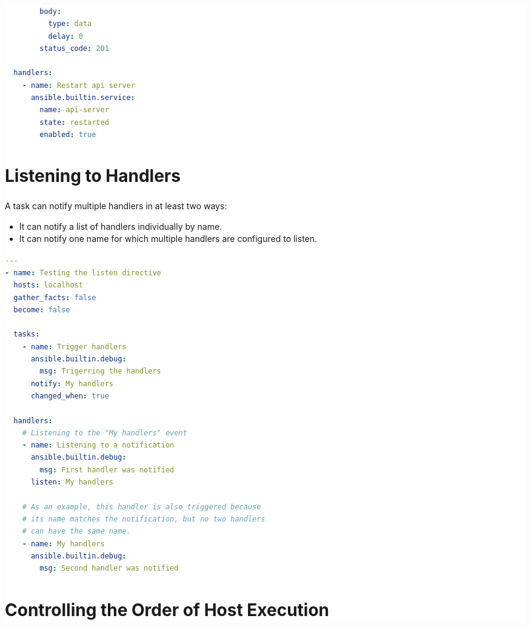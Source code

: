 ```yml
        body:
          type: data
          delay: 0
        status_code: 201

  handlers:
    - name: Restart api server
      ansible.builtin.service:
        name: api-server
        state: restarted
        enabled: true
```

# Listening to Handlers

A task can notify multiple handlers in at least two ways:
* It can notify a list of handlers individually by name.
* It can notify one name for which multiple handlers are configured to listen.

```yaml
---
- name: Testing the listen directive
  hosts: localhost
  gather_facts: false
  become: false

  tasks:
    - name: Trigger handlers
      ansible.builtin.debug:
        msg: Trigerring the handlers
      notify: My handlers
      changed_when: true

  handlers:
    # Listening to the "My handlers" event
    - name: Listening to a notification
      ansible.builtin.debug:
        msg: First handler was notified
      listen: My handlers

    # As an example, this handler is also triggered because
    # its name matches the notification, but no two handlers
    # can have the same name.
    - name: My handlers
      ansible.builtin.debug:
        msg: Second handler was notified
```

# Controlling the Order of Host Execution
